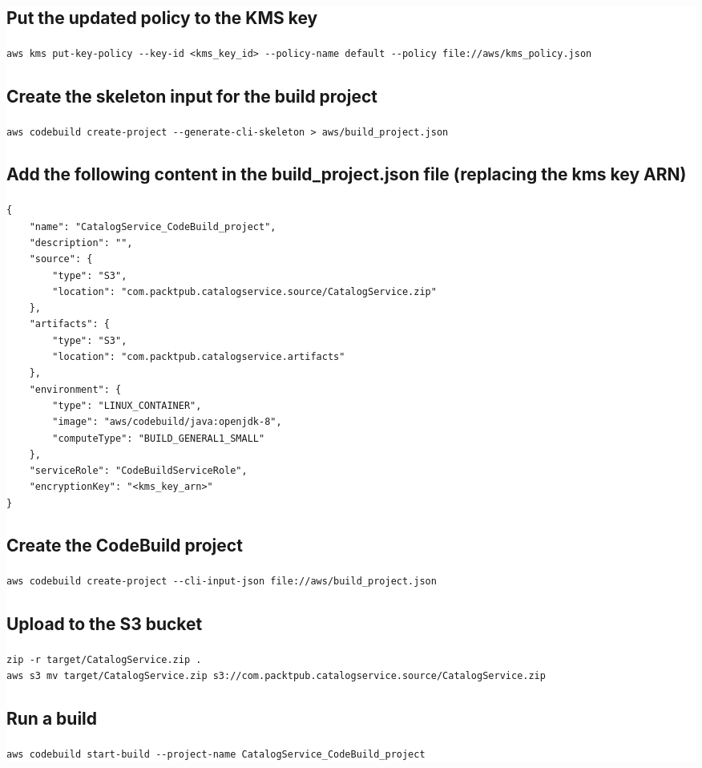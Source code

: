 ## Put the updated policy to the KMS key
```
aws kms put-key-policy --key-id <kms_key_id> --policy-name default --policy file://aws/kms_policy.json
```

## Create the skeleton input for the build project
```
aws codebuild create-project --generate-cli-skeleton > aws/build_project.json
```

## Add the following content in the build_project.json file (replacing the kms key ARN)
```
{
    "name": "CatalogService_CodeBuild_project",
    "description": "",
    "source": {
        "type": "S3",
        "location": "com.packtpub.catalogservice.source/CatalogService.zip"
    },
    "artifacts": {
        "type": "S3",
        "location": "com.packtpub.catalogservice.artifacts"
    },
    "environment": {
        "type": "LINUX_CONTAINER",
        "image": "aws/codebuild/java:openjdk-8",
        "computeType": "BUILD_GENERAL1_SMALL"
    },
    "serviceRole": "CodeBuildServiceRole",
    "encryptionKey": "<kms_key_arn>"
}
```

## Create the CodeBuild project
```
aws codebuild create-project --cli-input-json file://aws/build_project.json
```

## Upload to the S3 bucket
```
zip -r target/CatalogService.zip .
aws s3 mv target/CatalogService.zip s3://com.packtpub.catalogservice.source/CatalogService.zip
```

## Run a build
```
aws codebuild start-build --project-name CatalogService_CodeBuild_project
```
